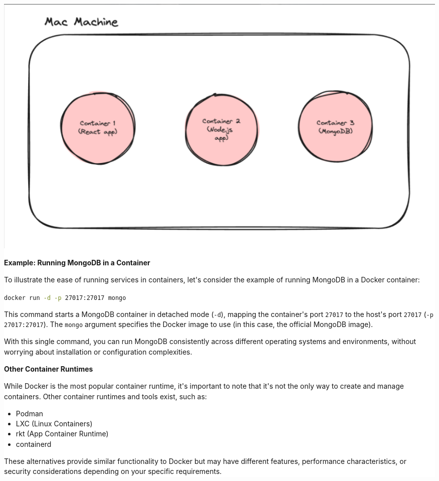 ![Untitled](Assets/Untitled%203.png)

**Example: Running MongoDB in a Container**

To illustrate the ease of running services in containers, let's consider the example of running MongoDB in a Docker container:

```bash
docker run -d -p 27017:27017 mongo
```

This command starts a MongoDB container in detached mode (`-d`), mapping the container's port `27017` to the host's port `27017` (`-p 27017:27017`). The `mongo` argument specifies the Docker image to use (in this case, the official MongoDB image).

With this single command, you can run MongoDB consistently across different operating systems and environments, without worrying about installation or configuration complexities.

**Other Container Runtimes**

While Docker is the most popular container runtime, it's important to note that it's not the only way to create and manage containers. Other container runtimes and tools exist, such as:

- Podman
- LXC (Linux Containers)
- rkt (App Container Runtime)
- containerd

These alternatives provide similar functionality to Docker but may have different features, performance characteristics, or security considerations depending on your specific requirements.
